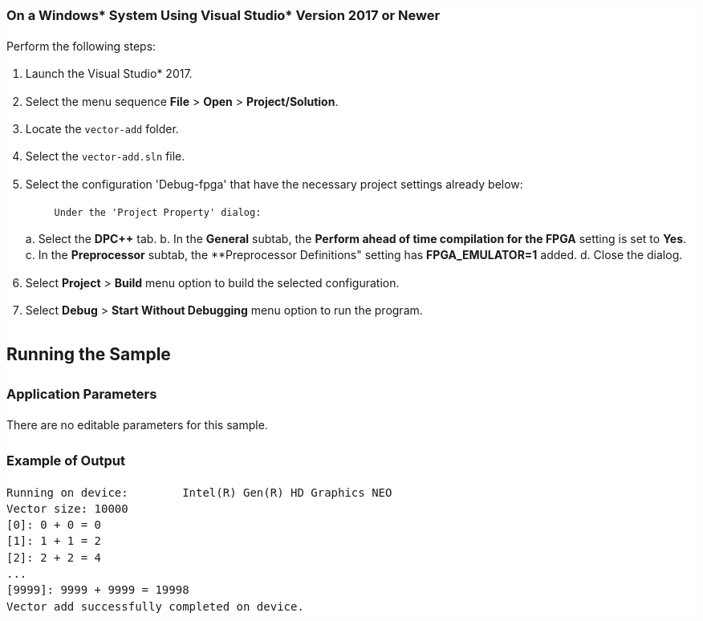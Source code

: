 ### On a Windows* System Using Visual Studio* Version 2017 or Newer
Perform the following steps:
1. Launch the Visual Studio* 2017.
2. Select the menu sequence **File** > **Open** > **Project/Solution**.
3. Locate the `vector-add` folder.
4. Select the `vector-add.sln` file.
5. Select the configuration 'Debug-fpga' that have the necessary project settings already below:
 
            Under the 'Project Property' dialog:
 
     a. Select the **DPC++** tab.
     b. In the **General** subtab, the **Perform ahead of time compilation for the FPGA** setting is set to **Yes**.
     c. In the **Preprocessor** subtab, the **Preprocessor Definitions" setting has **FPGA_EMULATOR=1** added.
     d. Close the dialog.
 
6. Select **Project** > **Build** menu option to build the selected configuration.
7. Select **Debug** > **Start Without Debugging** menu option to run the program.

## Running the Sample
### Application Parameters
There are no editable parameters for this sample.

### Example of Output
<pre>
Running on device:        Intel(R) Gen(R) HD Graphics NEO
Vector size: 10000
[0]: 0 + 0 = 0
[1]: 1 + 1 = 2
[2]: 2 + 2 = 4
...
[9999]: 9999 + 9999 = 19998
Vector add successfully completed on device.
</pre>
